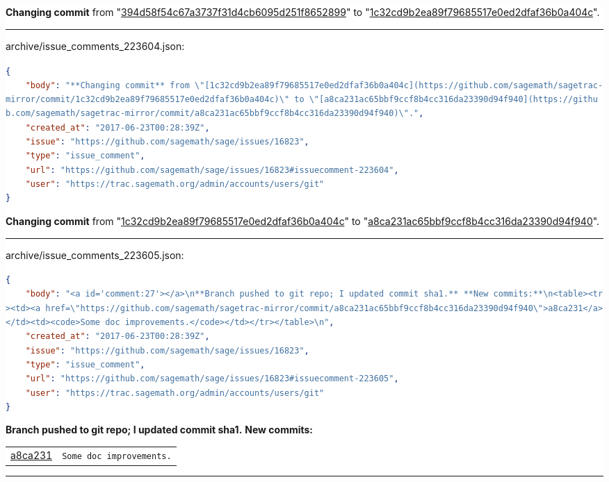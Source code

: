 **Changing commit** from "[394d58f54c67a3737f31d4cb6095d251f8652899](https://github.com/sagemath/sagetrac-mirror/commit/394d58f54c67a3737f31d4cb6095d251f8652899)" to "[1c32cd9b2ea89f79685517e0ed2dfaf36b0a404c](https://github.com/sagemath/sagetrac-mirror/commit/1c32cd9b2ea89f79685517e0ed2dfaf36b0a404c)".



---

archive/issue_comments_223604.json:
```json
{
    "body": "**Changing commit** from \"[1c32cd9b2ea89f79685517e0ed2dfaf36b0a404c](https://github.com/sagemath/sagetrac-mirror/commit/1c32cd9b2ea89f79685517e0ed2dfaf36b0a404c)\" to \"[a8ca231ac65bbf9ccf8b4cc316da23390d94f940](https://github.com/sagemath/sagetrac-mirror/commit/a8ca231ac65bbf9ccf8b4cc316da23390d94f940)\".",
    "created_at": "2017-06-23T00:28:39Z",
    "issue": "https://github.com/sagemath/sage/issues/16823",
    "type": "issue_comment",
    "url": "https://github.com/sagemath/sage/issues/16823#issuecomment-223604",
    "user": "https://trac.sagemath.org/admin/accounts/users/git"
}
```

**Changing commit** from "[1c32cd9b2ea89f79685517e0ed2dfaf36b0a404c](https://github.com/sagemath/sagetrac-mirror/commit/1c32cd9b2ea89f79685517e0ed2dfaf36b0a404c)" to "[a8ca231ac65bbf9ccf8b4cc316da23390d94f940](https://github.com/sagemath/sagetrac-mirror/commit/a8ca231ac65bbf9ccf8b4cc316da23390d94f940)".



---

archive/issue_comments_223605.json:
```json
{
    "body": "<a id='comment:27'></a>\n**Branch pushed to git repo; I updated commit sha1.** **New commits:**\n<table><tr><td><a href=\"https://github.com/sagemath/sagetrac-mirror/commit/a8ca231ac65bbf9ccf8b4cc316da23390d94f940\">a8ca231</a></td><td><code>Some doc improvements.</code></td></tr></table>\n",
    "created_at": "2017-06-23T00:28:39Z",
    "issue": "https://github.com/sagemath/sage/issues/16823",
    "type": "issue_comment",
    "url": "https://github.com/sagemath/sage/issues/16823#issuecomment-223605",
    "user": "https://trac.sagemath.org/admin/accounts/users/git"
}
```

<a id='comment:27'></a>
**Branch pushed to git repo; I updated commit sha1.** **New commits:**
<table><tr><td><a href="https://github.com/sagemath/sagetrac-mirror/commit/a8ca231ac65bbf9ccf8b4cc316da23390d94f940">a8ca231</a></td><td><code>Some doc improvements.</code></td></tr></table>




---
